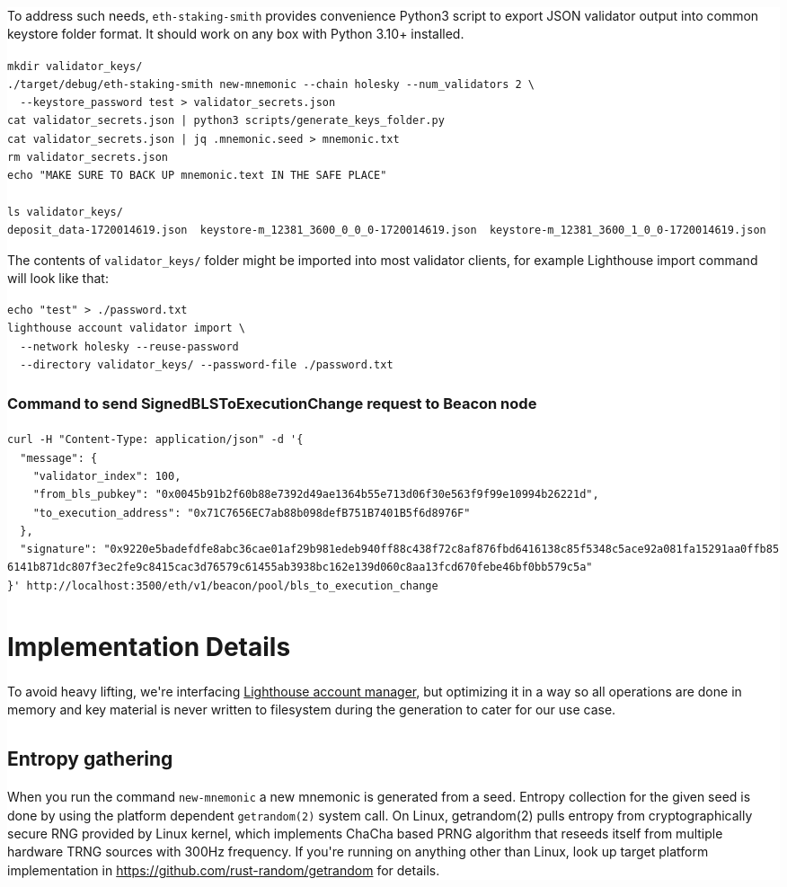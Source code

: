 To address such needs, `eth-staking-smith` provides convenience Python3 script
to export JSON validator output into common keystore folder format. It should
work on any box with Python 3.10+ installed.

```
mkdir validator_keys/
./target/debug/eth-staking-smith new-mnemonic --chain holesky --num_validators 2 \
  --keystore_password test > validator_secrets.json
cat validator_secrets.json | python3 scripts/generate_keys_folder.py
cat validator_secrets.json | jq .mnemonic.seed > mnemonic.txt
rm validator_secrets.json
echo "MAKE SURE TO BACK UP mnemonic.text IN THE SAFE PLACE"

ls validator_keys/
deposit_data-1720014619.json  keystore-m_12381_3600_0_0_0-1720014619.json  keystore-m_12381_3600_1_0_0-1720014619.json
```

The contents of `validator_keys/` folder might be imported into most
validator clients, for example Lighthouse import command will look like that:

```
echo "test" > ./password.txt
lighthouse account validator import \
  --network holesky --reuse-password
  --directory validator_keys/ --password-file ./password.txt
```

### Command to send SignedBLSToExecutionChange request to Beacon node

```
curl -H "Content-Type: application/json" -d '{
  "message": {
    "validator_index": 100,
    "from_bls_pubkey": "0x0045b91b2f60b88e7392d49ae1364b55e713d06f30e563f9f99e10994b26221d",
    "to_execution_address": "0x71C7656EC7ab88b098defB751B7401B5f6d8976F"
  },
  "signature": "0x9220e5badefdfe8abc36cae01af29b981edeb940ff88c438f72c8af876fbd6416138c85f5348c5ace92a081fa15291aa0ffb856141b871dc807f3ec2fe9c8415cac3d76579c61455ab3938bc162e139d060c8aa13fcd670febe46bf0bb579c5a"
}' http://localhost:3500/eth/v1/beacon/pool/bls_to_execution_change
```

# Implementation Details 
To avoid heavy lifting, we're interfacing [Lighthouse account manager](https://github.com/sigp/lighthouse/blob/stable/account_manager), but optimizing it in a way so all operations are done in memory and key material is never written to filesystem during the generation to cater for our use case.

## Entropy gathering
When you run the command `new-mnemonic` a new mnemonic is generated from a seed. Entropy collection for the given seed is done by using the platform dependent `getrandom(2)` system call. On Linux, getrandom(2) pulls entropy from cryptographically secure RNG provided by Linux kernel, which implements ChaCha based PRNG algorithm that reseeds itself from multiple hardware TRNG sources with 300Hz frequency. If you're running on anything other than Linux, look up target platform implementation in https://github.com/rust-random/getrandom for details.

